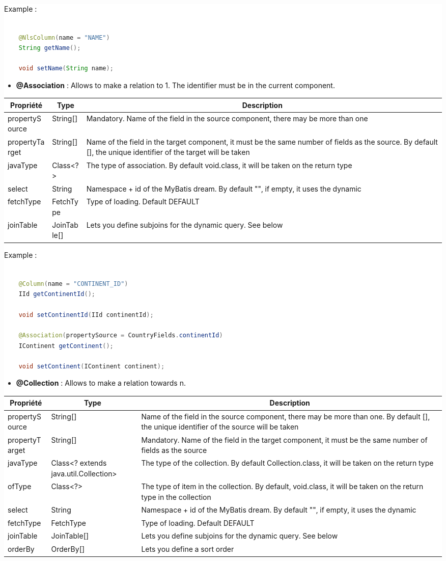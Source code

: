 Example : 

```java

    @NlsColumn(name = "NAME")
    String getName();
    
    void setName(String name);

```

- **@Association** : Allows to make a relation to 1. The identifier must be in the current component.

| Propriété | Type | Description |
|-----------|------|---------|
| propertySource      | String[] | Mandatory. Name of the field in the source component, there may be more than one |
| propertyTarget      | String[] | Name of the field in the target component, it must be the same number of fields as the source. By default [], the unique identifier of the target will be taken |
| javaType      | Class<?> | The type of association. By default void.class, it will be taken on the return type |
| select      | String | Namespace + id of the MyBatis dream. By default "", if empty, it uses the dynamic |
| fetchType      | FetchType | Type of loading. Default DEFAULT |
| joinTable      | JoinTable[] | Lets you define subjoins for the dynamic query. See below |

Example : 

```java

    @Column(name = "CONTINENT_ID")
    IId getContinentId();
    
    void setContinentId(IId continentId);

    @Association(propertySource = CountryFields.continentId)
    IContinent getContinent();
    
    void setContinent(IContinent continent);

```

- **@Collection** : Allows to make a relation towards n.

| Propriété | Type | Description |
|-----------|------|---------|
| propertySource      | String[] | Name of the field in the source component, there may be more than one. By default [], the unique identifier of the source will be taken |
| propertyTarget      | String[] | Mandatory. Name of the field in the target component, it must be the same number of fields as the source |
| javaType      | Class<? extends java.util.Collection> | The type of the collection. By default Collection.class, it will be taken on the return type |
| ofType      | Class<?> | The type of item in the collection. By default, void.class, it will be taken on the return type in the collection |
| select      | String | Namespace + id of the MyBatis dream. By default "", if empty, it uses the dynamic |
| fetchType      | FetchType | Type of loading. Default DEFAULT |
| joinTable      | JoinTable[] | Lets you define subjoins for the dynamic query. See below |
| orderBy      | OrderBy[] | Lets you define a sort order |
